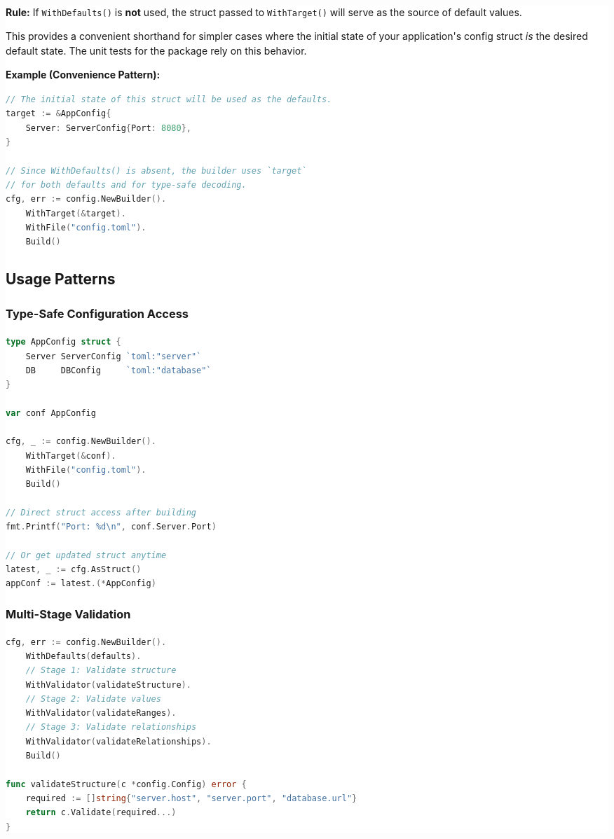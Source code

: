 **Rule:** If `WithDefaults()` is **not** used, the struct passed to `WithTarget()` will serve as the source of default values.

This provides a convenient shorthand for simpler cases where the initial state of your application's config struct *is* the desired default state. The unit tests for the package rely on this behavior.

**Example (Convenience Pattern):**

```go
// The initial state of this struct will be used as the defaults.
target := &AppConfig{
    Server: ServerConfig{Port: 8080},
}

// Since WithDefaults() is absent, the builder uses `target`
// for both defaults and for type-safe decoding.
cfg, err := config.NewBuilder().
    WithTarget(&target).
    WithFile("config.toml").
    Build()
```

## Usage Patterns

### Type-Safe Configuration Access

```go
type AppConfig struct {
    Server ServerConfig `toml:"server"`
    DB     DBConfig     `toml:"database"`
}

var conf AppConfig

cfg, _ := config.NewBuilder().
    WithTarget(&conf).
    WithFile("config.toml").
    Build()

// Direct struct access after building
fmt.Printf("Port: %d\n", conf.Server.Port)

// Or get updated struct anytime
latest, _ := cfg.AsStruct()
appConf := latest.(*AppConfig)
```

### Multi-Stage Validation

```go
cfg, err := config.NewBuilder().
    WithDefaults(defaults).
    // Stage 1: Validate structure
    WithValidator(validateStructure).
    // Stage 2: Validate values
    WithValidator(validateRanges).
    // Stage 3: Validate relationships
    WithValidator(validateRelationships).
    Build()

func validateStructure(c *config.Config) error {
    required := []string{"server.host", "server.port", "database.url"}
    return c.Validate(required...)
}

```